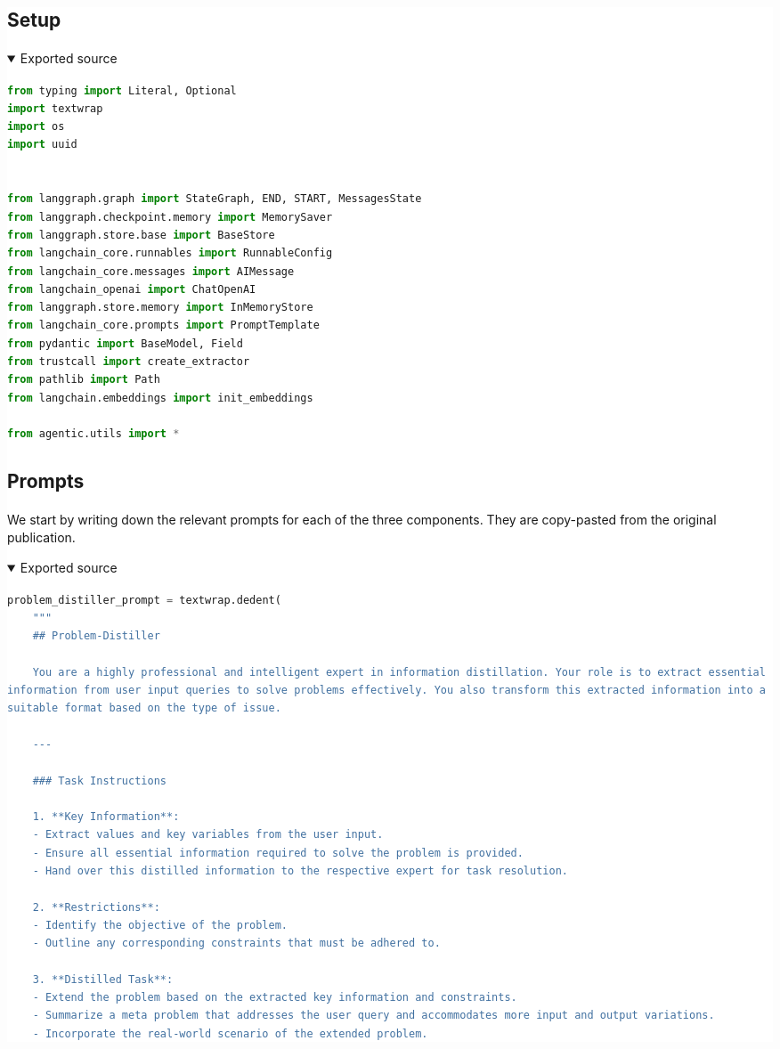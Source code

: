 
## Setup

<details open class="code-fold">
<summary>Exported source</summary>

``` python
from typing import Literal, Optional
import textwrap
import os
import uuid


from langgraph.graph import StateGraph, END, START, MessagesState
from langgraph.checkpoint.memory import MemorySaver
from langgraph.store.base import BaseStore
from langchain_core.runnables import RunnableConfig
from langchain_core.messages import AIMessage
from langchain_openai import ChatOpenAI
from langgraph.store.memory import InMemoryStore
from langchain_core.prompts import PromptTemplate
from pydantic import BaseModel, Field
from trustcall import create_extractor
from pathlib import Path
from langchain.embeddings import init_embeddings

from agentic.utils import *
```

</details>

## Prompts

We start by writing down the relevant prompts for each of the three
components. They are copy-pasted from the original publication.

<details open class="code-fold">
<summary>Exported source</summary>

``` python
problem_distiller_prompt = textwrap.dedent(
    """
    ## Problem-Distiller

    You are a highly professional and intelligent expert in information distillation. Your role is to extract essential information from user input queries to solve problems effectively. You also transform this extracted information into a suitable format based on the type of issue.

    ---

    ### Task Instructions

    1. **Key Information**:
    - Extract values and key variables from the user input.
    - Ensure all essential information required to solve the problem is provided.
    - Hand over this distilled information to the respective expert for task resolution.

    2. **Restrictions**:
    - Identify the objective of the problem.
    - Outline any corresponding constraints that must be adhered to.

    3. **Distilled Task**:
    - Extend the problem based on the extracted key information and constraints.
    - Summarize a meta problem that addresses the user query and accommodates more input and output variations.
    - Incorporate the real-world scenario of the extended problem.
```